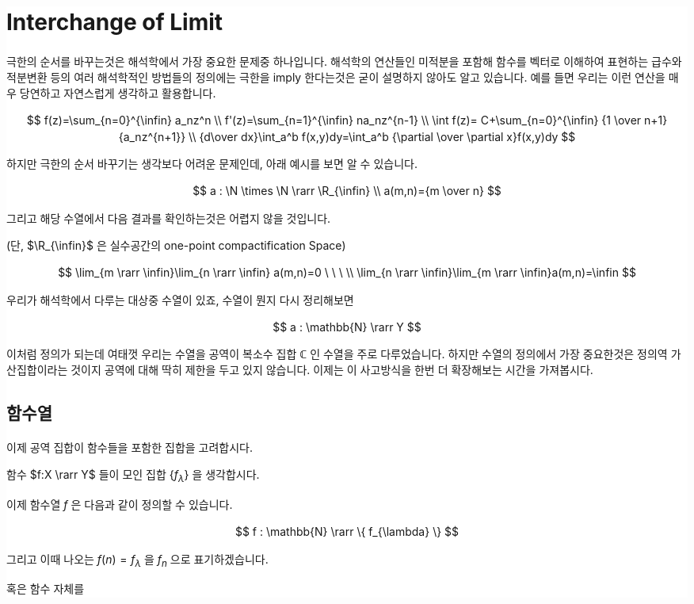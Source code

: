 

# Interchange of Limit

극한의 순서를 바꾸는것은 해석학에서 가장 중요한 문제중 하나입니다. 해석학의 연산들인 미적분을 포함해 함수를 벡터로 이해하여 표현하는 급수와 적분변환 등의 여러 해석학적인 방법들의 정의에는 극한을 imply 한다는것은 굳이 설명하지 않아도 알고 있습니다. 예를 들면 우리는 이런 연산을 매우 당연하고 자연스럽게 생각하고 활용합니다.

$$
f(z)=\sum_{n=0}^{\infin} a_nz^n \\
f'(z)=\sum_{n=1}^{\infin} na_nz^{n-1} \\
\int f(z)= C+\sum_{n=0}^{\infin} {1 \over n+1}{a_nz^{n+1}}
\\
{d\over dx}\int_a^b f(x,y)dy=\int_a^b {\partial \over \partial x}f(x,y)dy
$$

하지만 극한의 순서 바꾸기는 생각보다 어려운 문제인데, 아래 예시를 보면 알 수 있습니다.

$$
a : \N \times \N \rarr \R_{\infin}
\\
a(m,n)={m \over n}
$$

그리고 해당 수열에서 다음 결과를 확인하는것은 어렵지 않을 것입니다.

(단, $\R_{\infin}$ 은 실수공간의 one-point compactification Space)

$$
\lim_{m \rarr \infin}\lim_{n \rarr \infin} a(m,n)=0 \ \ \ \\
\lim_{n \rarr \infin}\lim_{m \rarr \infin}a(m,n)=\infin
$$

우리가 해석학에서 다루는 대상중 수열이 있죠, 수열이 뭔지 다시 정리해보면

$$
a : \mathbb{N} \rarr Y
$$

이처럼 정의가 되는데 여태껏 우리는 수열을 공역이 복소수 집합 $\mathbb{C}$ 인 수열을 주로 다루었습니다. 하지만 수열의 정의에서 가장 중요한것은 정의역 가산집합이라는 것이지 공역에 대해 딱히 제한을 두고 있지 않습니다. 이제는 이 사고방식을 한번 더 확장해보는 시간을 가져봅시다.

## 함수열

이제 공역 집합이 함수들을 포함한 집합을 고려합시다.

함수 $f:X \rarr Y$ 들이 모인 집합 $\{f_\lambda \}$ 을 생각합시다.

이제 함수열 $f$ 은 다음과 같이 정의할 수 있습니다.

$$
f : \mathbb{N} \rarr \{ f_{\lambda} \}
$$

그리고 이때 나오는 $f(n)=f_\lambda$ 을 $f_n$ 으로 표기하겠습니다.

혹은 함수 자체를
